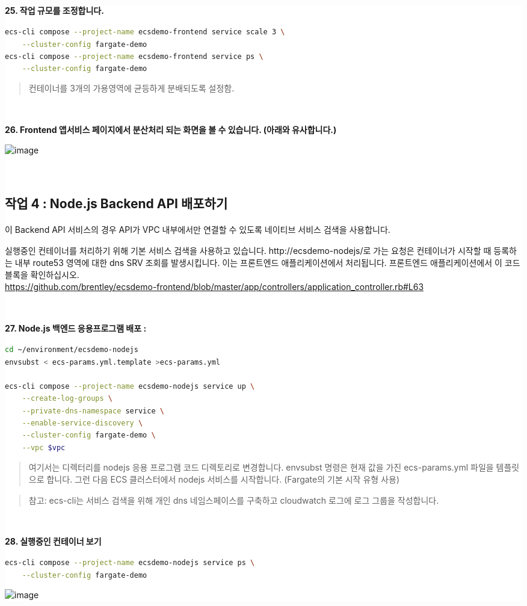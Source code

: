 **25. 작업 규모를 조정합니다.**

```bash
ecs-cli compose --project-name ecsdemo-frontend service scale 3 \
    --cluster-config fargate-demo
ecs-cli compose --project-name ecsdemo-frontend service ps \
    --cluster-config fargate-demo
```
> 컨테이너를 3개의 가용영역에 균등하게 분배되도록 설정함.

<br>

**26. Frontend 앱서비스 페이지에서 분산처리 되는 화면을 볼 수 있습니다. (아래와 유사합니다.)**

![image](https://user-images.githubusercontent.com/48195985/62176421-5ed75e00-b37c-11e9-9eef-62fbad2f3bfe.png)


<br>

## 작업 4 : Node.js Backend API 배포하기

이 Backend API 서비스의 경우 API가 VPC 내부에서만 연결할 수 있도록 네이티브 서비스 검색을 사용합니다.

실행중인 컨테이너를 처리하기 위해 기본 서비스 검색을 사용하고 있습니다. http://ecsdemo-nodejs/로 가는 요청은 컨테이너가 시작할 때 등록하는 내부 route53 영역에 대한 dns SRV 조회를 발생시킵니다. 이는 프론트엔드 애플리케이션에서 처리됩니다. 프론트엔드 애플리케이션에서 이 코드 블록을 확인하십시오.\
https://github.com/brentley/ecsdemo-frontend/blob/master/app/controllers/application_controller.rb#L63

<br>

**27. Node.js 백엔드 응용프로그램 배포 :**

```bash
cd ~/environment/ecsdemo-nodejs
envsubst < ecs-params.yml.template >ecs-params.yml

ecs-cli compose --project-name ecsdemo-nodejs service up \
    --create-log-groups \
    --private-dns-namespace service \
    --enable-service-discovery \
    --cluster-config fargate-demo \
    --vpc $vpc
```
> 여기서는 디렉터리를 nodejs 응용 프로그램 코드 디렉토리로 변경합니다. envsubst 명령은 현재 값을 가진 ecs-params.yml 파일을 템플릿으로 합니다. 그런 다음 ECS 클러스터에서 nodejs 서비스를 시작합니다. (Fargate의 기본 시작 유형 사용)

>참고: ecs-cli는 서비스 검색을 위해 개인 dns 네임스페이스를 구축하고 cloudwatch 로그에 로그 그룹을 작성합니다.

<br>

**28. 실행중인 컨테이너 보기**

```bash
ecs-cli compose --project-name ecsdemo-nodejs service ps \
    --cluster-config fargate-demo
```
![image](https://user-images.githubusercontent.com/48195985/62176477-a958da80-b37c-11e9-9988-1488a84ccca0.png)

